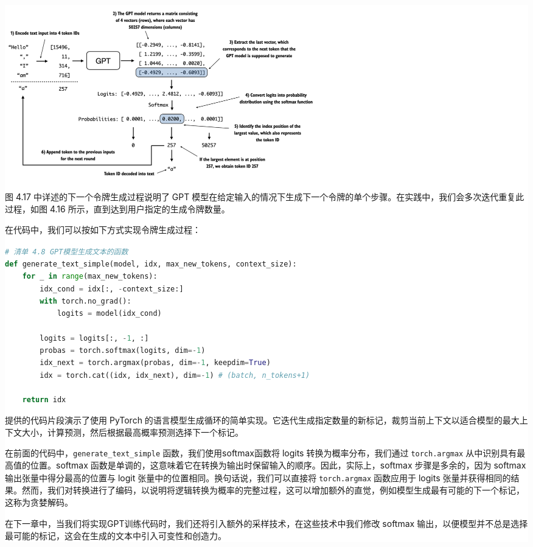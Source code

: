 <img src="images/chapter4/04__image035.png" alt="img" style="zoom:50%;" />

图 4.17 中详述的下一个令牌生成过程说明了 GPT 模型在给定输入的情况下生成下一个令牌的单个步骤。在实践中，我们会多次迭代重复此过程，如图 4.16 所示，直到达到用户指定的生成令牌数量。

在代码中，我们可以按如下方式实现令牌生成过程：

```python
# 清单 4.8 GPT模型生成文本的函数
def generate_text_simple(model, idx, max_new_tokens, context_size):
    for _ in range(max_new_tokens):
        idx_cond = idx[:, -context_size:]
        with torch.no_grad():
            logits = model(idx_cond)
        
        logits = logits[:, -1, :]
        probas = torch.softmax(logits, dim=-1)
        idx_next = torch.argmax(probas, dim=-1, keepdim=True)
        idx = torch.cat((idx, idx_next), dim=-1) # (batch, n_tokens+1)
    
    return idx
```

提供的代码片段演示了使用 PyTorch 的语言模型生成循环的简单实现。它迭代生成指定数量的新标记，裁剪当前上下文以适合模型的最大上下文大小，计算预测，然后根据最高概率预测选择下一个标记。

在前面的代码中，`generate_text_simple` 函数，我们使用softmax函数将 logits 转换为概率分布，我们通过 `torch.argmax` 从中识别具有最高值的位置。softmax 函数是单调的，这意味着它在转换为输出时保留输入的顺序。因此，实际上，softmax 步骤是多余的，因为 softmax 输出张量中得分最高的位置与 logit 张量中的位置相同。换句话说，我们可以直接将 `torch.argmax` 函数应用于 logits 张量并获得相同的结果。然而，我们对转换进行了编码，以说明将逻辑转换为概率的完整过程，这可以增加额外的直觉，例如模型生成最有可能的下一个标记，这称为贪婪解码。

在下一章中，当我们将实现GPT训练代码时，我们还将引入额外的采样技术，在这些技术中我们修改 softmax 输出，以便模型并不总是选择最可能的标记，这会在生成的文本中引入可变性和创造力。
